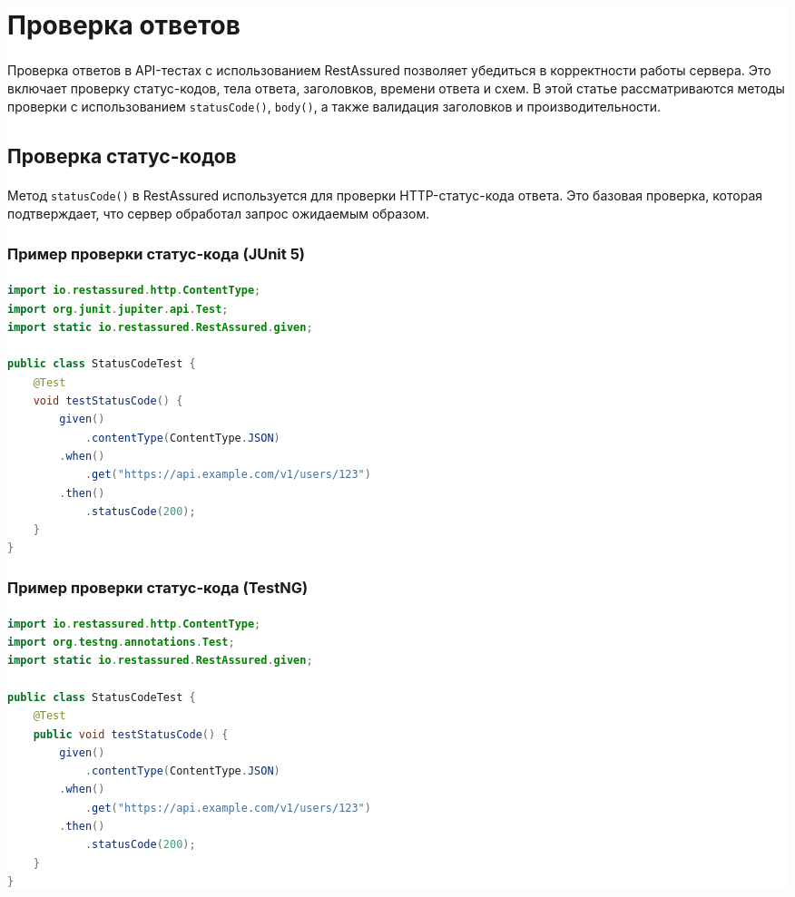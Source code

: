 # Проверка ответов

Проверка ответов в API-тестах с использованием RestAssured позволяет убедиться в корректности работы сервера. Это включает проверку статус-кодов, тела ответа, заголовков, времени ответа и схем. В этой статье рассматриваются методы проверки с использованием `statusCode()`, `body()`, а также валидация заголовков и производительности.

## Проверка статус-кодов

Метод `statusCode()` в RestAssured используется для проверки HTTP-статус-кода ответа. Это базовая проверка, которая подтверждает, что сервер обработал запрос ожидаемым образом.

### Пример проверки статус-кода (JUnit 5)
```java
import io.restassured.http.ContentType;
import org.junit.jupiter.api.Test;
import static io.restassured.RestAssured.given;

public class StatusCodeTest {
    @Test
    void testStatusCode() {
        given()
            .contentType(ContentType.JSON)
        .when()
            .get("https://api.example.com/v1/users/123")
        .then()
            .statusCode(200);
    }
}
```

### Пример проверки статус-кода (TestNG)
```java
import io.restassured.http.ContentType;
import org.testng.annotations.Test;
import static io.restassured.RestAssured.given;

public class StatusCodeTest {
    @Test
    public void testStatusCode() {
        given()
            .contentType(ContentType.JSON)
        .when()
            .get("https://api.example.com/v1/users/123")
        .then()
            .statusCode(200);
    }
}
```
